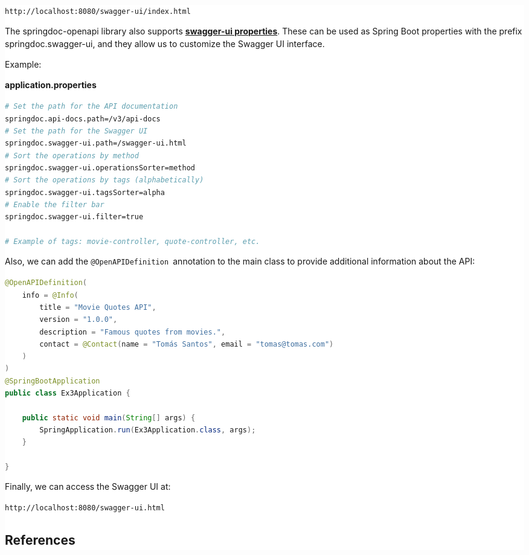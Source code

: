 ```bash
http://localhost:8080/swagger-ui/index.html
```

The springdoc-openapi library also supports [**swagger-ui properties**](https://springdoc.org/#swagger-ui-properties). 
These can be used as Spring Boot properties with the prefix springdoc.swagger-ui, and they allow us to customize the Swagger UI interface.

Example:

**application.properties**
```bash
# Set the path for the API documentation
springdoc.api-docs.path=/v3/api-docs
# Set the path for the Swagger UI
springdoc.swagger-ui.path=/swagger-ui.html
# Sort the operations by method
springdoc.swagger-ui.operationsSorter=method 
# Sort the operations by tags (alphabetically) 
springdoc.swagger-ui.tagsSorter=alpha
# Enable the filter bar 
springdoc.swagger-ui.filter=true

# Example of tags: movie-controller, quote-controller, etc.
```

Also, we can add the `@OpenAPIDefinition `annotation to the main class to provide additional information about the API:

```java
@OpenAPIDefinition(
    info = @Info(
        title = "Movie Quotes API", 
        version = "1.0.0",
        description = "Famous quotes from movies.",
        contact = @Contact(name = "Tomás Santos", email = "tomas@tomas.com")
    )
)
@SpringBootApplication
public class Ex3Application {

	public static void main(String[] args) {
		SpringApplication.run(Ex3Application.class, args);
	}

}
```

Finally, we can access the Swagger UI at:

```bash 
http://localhost:8080/swagger-ui.html
```


## References
